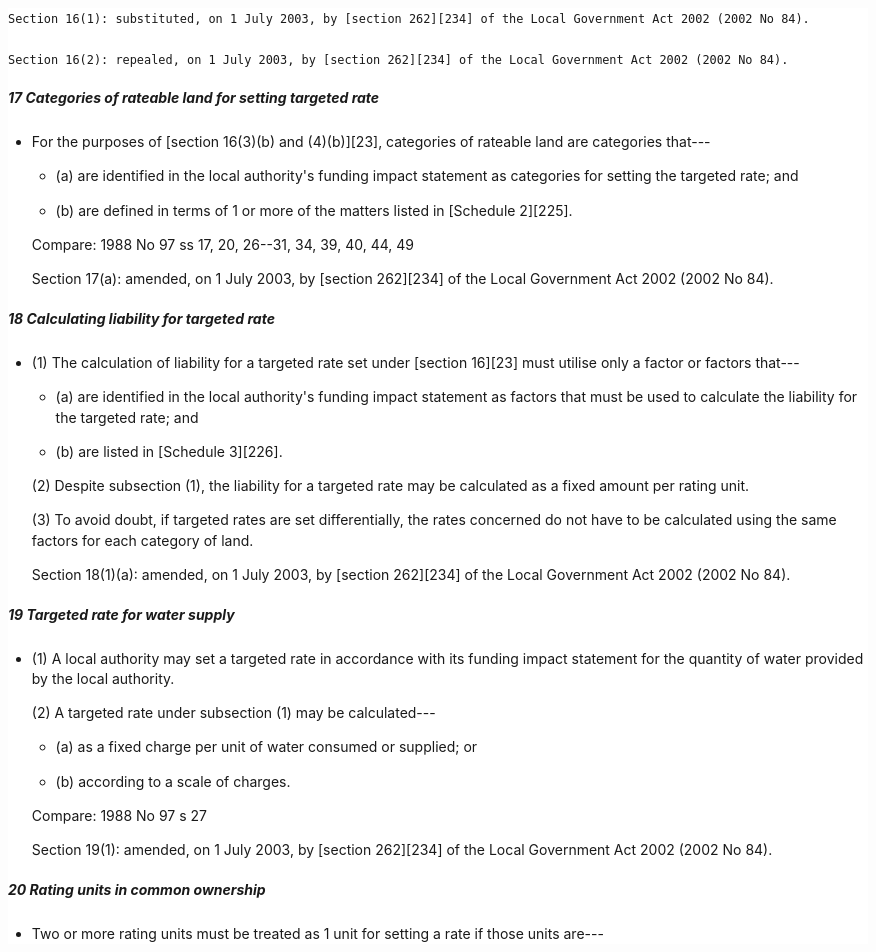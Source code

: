    Section 16(1): substituted, on 1 July 2003, by [section 262][234] of the Local Government Act 2002 (2002 No 84).
    
    Section 16(2): repealed, on 1 July 2003, by [section 262][234] of the Local Government Act 2002 (2002 No 84).

##### 17 Categories of rateable land for setting targeted rate
    
*   For the purposes of [section 16(3)(b) and (4)(b)][23], categories of rateable land are categories that---
        
    *   (a) are identified in the local authority's funding impact statement as categories for setting the targeted rate; and
    
    *   (b) are defined in terms of 1 or more of the matters listed in [Schedule 2][225].
    
    Compare: 1988 No 97 ss 17, 20, 26--31, 34, 39, 40, 44, 49
    
    Section 17(a): amended, on 1 July 2003, by [section 262][234] of the Local Government Act 2002 (2002 No 84).

##### 18 Calculating liability for targeted rate
    
*   (1) The calculation of liability for a targeted rate set under [section 16][23] must utilise only a factor or factors that---
        
    *   (a) are identified in the local authority's funding impact statement as factors that must be used to calculate the liability for the targeted rate; and
    
    *   (b) are listed in [Schedule 3][226].
    
    (2) Despite subsection (1), the liability for a targeted rate may be calculated as a fixed amount per rating unit.
    
    (3) To avoid doubt, if targeted rates are set differentially, the rates concerned do not have to be calculated using the same factors for each category of land.
    
    Section 18(1)(a): amended, on 1 July 2003, by [section 262][234] of the Local Government Act 2002 (2002 No 84).

##### 19 Targeted rate for water supply
    
*   (1) A local authority may set a targeted rate in accordance with its funding impact statement for the quantity of water provided by the local authority.
    
    (2) A targeted rate under subsection (1) may be calculated---
        
    *   (a) as a fixed charge per unit of water consumed or supplied; or
    
    *   (b) according to a scale of charges.
    
    Compare: 1988 No 97 s 27
    
    Section 19(1): amended, on 1 July 2003, by [section 262][234] of the Local Government Act 2002 (2002 No 84).

##### 20 Rating units in common ownership
    
*   Two or more rating units must be treated as 1 unit for setting a rate if those units are---
        